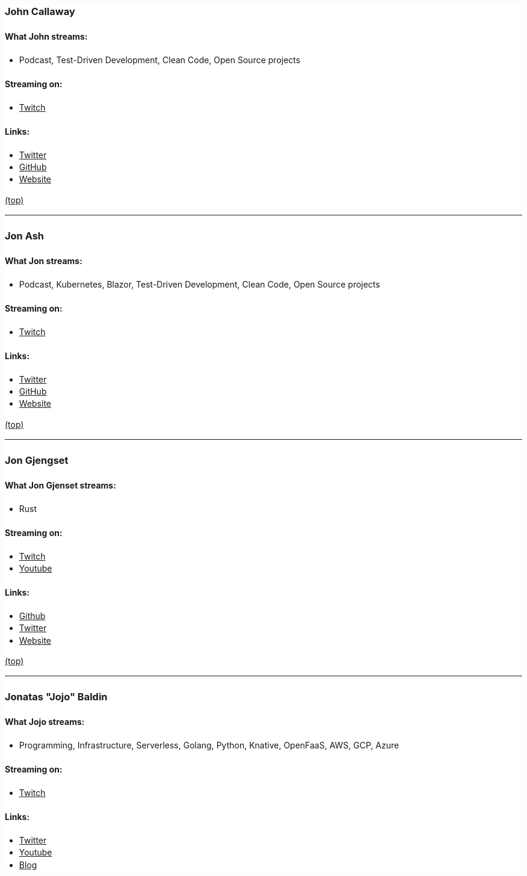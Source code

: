 ### John Callaway
#### What John streams:
- Podcast, Test-Driven Development, Clean Code, Open Source projects
#### Streaming on:
- [Twitch](https://www.twitch.tv/6figuredev)
#### Links:
- [Twitter](https://twitter.com/matsubonsai)
- [GitHub](https://github.com/ovation22)
- [Website](https://6figuredev.com/)

[(top)](#table-of-contents)

---
### Jon Ash
#### What Jon streams:
- Podcast, Kubernetes, Blazor, Test-Driven Development, Clean Code, Open Source projects
#### Streaming on:
- [Twitch](https://www.twitch.tv/6figuredev)
#### Links:
- [Twitter](https://twitter.com/ashjonm)
- [GitHub](https://github.com/ashjonm)
- [Website](https://6figuredev.com/)

[(top)](#table-of-contents)

---
### Jon Gjengset
#### What Jon Gjenset streams:
- Rust
#### Streaming on:
- [Twitch](https://www.twitch.tv/jonfrg)
- [Youtube](https://www.youtube.com/channel/UC_iD0xppBwwsrM9DegC5cQQ)
#### Links:
- [Github](https://github.com/jonhoo)
- [Twitter](https://twitter.com/jonhoo)
- [Website](https://thesquareplanet.com)

[(top)](#table-of-contents)

---
### Jonatas "Jojo" Baldin
#### What Jojo streams:
- Programming, Infrastructure, Serverless, Golang, Python, Knative, OpenFaaS, AWS, GCP, Azure
#### Streaming on:
- [Twitch](https://www.twitch.tv/deployeveryday)
#### Links:
- [Twitter](https://twitter.com/jonatasbaldin)
- [Youtube](https://www.youtube.com/channel/UCSckSM5vayBNNTl4nKuAUPg)
- [Blog](https://deployeveryday.com/)
